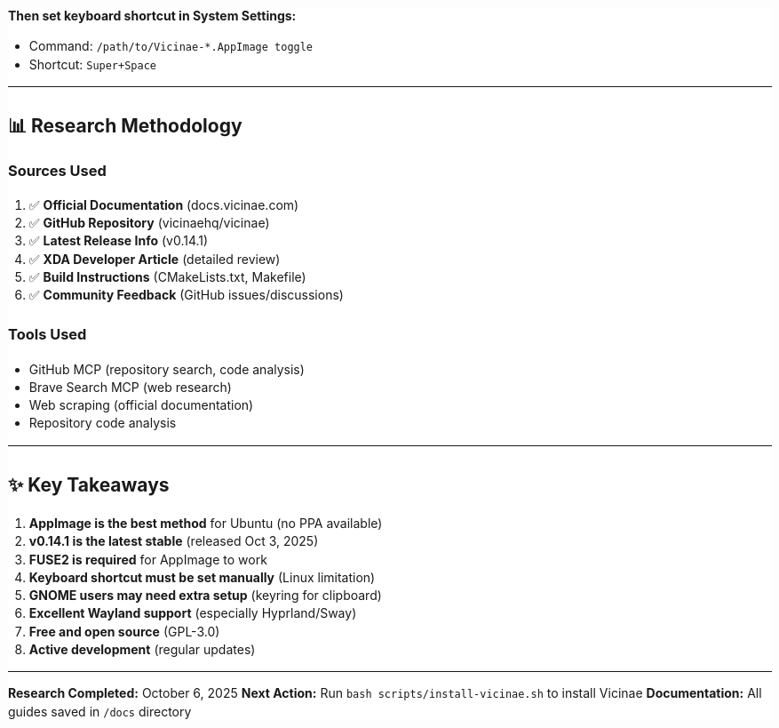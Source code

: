 **Then set keyboard shortcut in System Settings:**
- Command: `/path/to/Vicinae-*.AppImage toggle`
- Shortcut: `Super+Space`

---

## 📊 Research Methodology

### Sources Used
1. ✅ **Official Documentation** (docs.vicinae.com)
2. ✅ **GitHub Repository** (vicinaehq/vicinae)
3. ✅ **Latest Release Info** (v0.14.1)
4. ✅ **XDA Developer Article** (detailed review)
5. ✅ **Build Instructions** (CMakeLists.txt, Makefile)
6. ✅ **Community Feedback** (GitHub issues/discussions)

### Tools Used
- GitHub MCP (repository search, code analysis)
- Brave Search MCP (web research)
- Web scraping (official documentation)
- Repository code analysis

---

## ✨ Key Takeaways

1. **AppImage is the best method** for Ubuntu (no PPA available)
2. **v0.14.1 is the latest stable** (released Oct 3, 2025)
3. **FUSE2 is required** for AppImage to work
4. **Keyboard shortcut must be set manually** (Linux limitation)
5. **GNOME users may need extra setup** (keyring for clipboard)
6. **Excellent Wayland support** (especially Hyprland/Sway)
7. **Free and open source** (GPL-3.0)
8. **Active development** (regular updates)

---

**Research Completed:** October 6, 2025
**Next Action:** Run `bash scripts/install-vicinae.sh` to install Vicinae
**Documentation:** All guides saved in `/docs` directory
